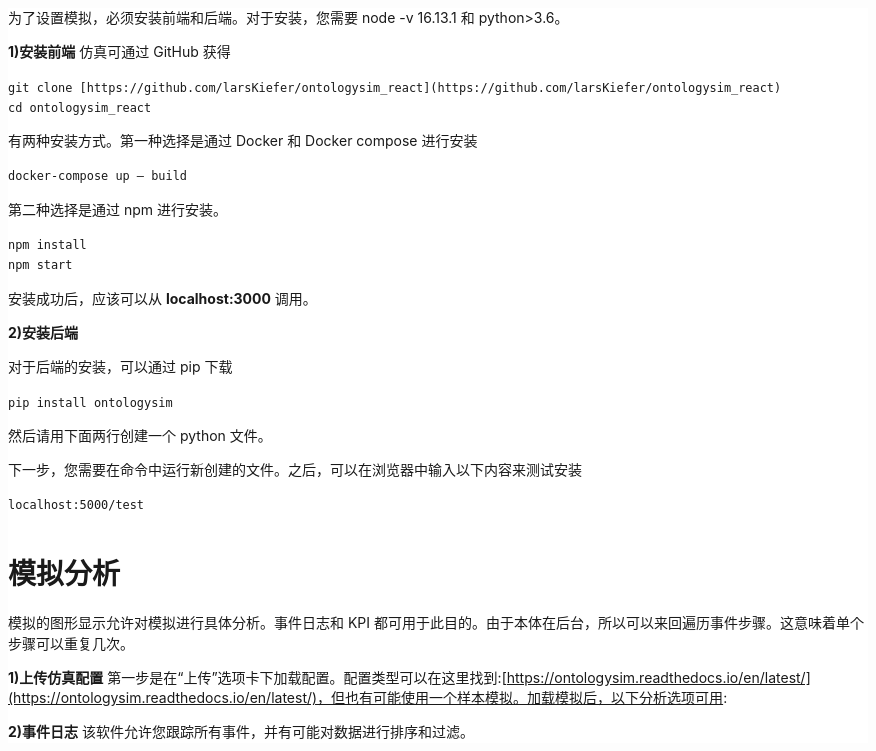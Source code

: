 为了设置模拟，必须安装前端和后端。对于安装，您需要 node -v 16.13.1 和 python>3.6。

**1)安装前端** 仿真可通过 GitHub 获得

```
git clone [https://github.com/larsKiefer/ontologysim_react](https://github.com/larsKiefer/ontologysim_react)
cd ontologysim_react
```

有两种安装方式。第一种选择是通过 Docker 和 Docker compose 进行安装

```
docker-compose up — build
```

第二种选择是通过 npm 进行安装。

```
npm install
npm start
```

安装成功后，应该可以从 **localhost:3000** 调用。

**2)安装后端**

对于后端的安装，可以通过 pip 下载

```
pip install ontologysim
```

然后请用下面两行创建一个 python 文件。

下一步，您需要在命令中运行新创建的文件。之后，可以在浏览器中输入以下内容来测试安装

```
localhost:5000/test
```

# 模拟分析

模拟的图形显示允许对模拟进行具体分析。事件日志和 KPI 都可用于此目的。由于本体在后台，所以可以来回遍历事件步骤。这意味着单个步骤可以重复几次。

**1)上传仿真配置** 第一步是在“上传”选项卡下加载配置。配置类型可以在这里找到:[https://ontologysim.readthedocs.io/en/latest/](https://ontologysim.readthedocs.io/en/latest/)，但也有可能使用一个样本模拟。加载模拟后，以下分析选项可用:

**2)事件日志** 该软件允许您跟踪所有事件，并有可能对数据进行排序和过滤。
